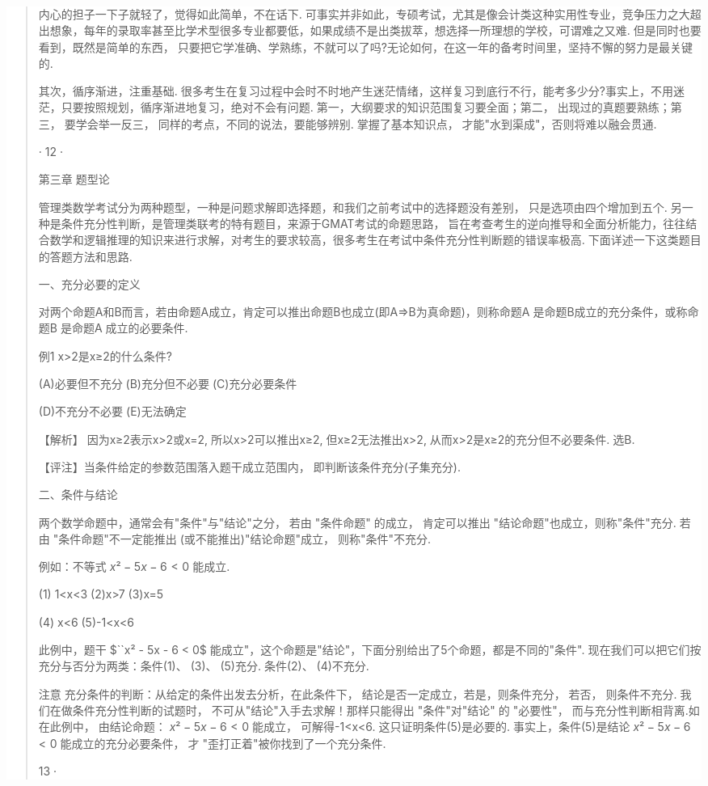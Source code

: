 > 内心的担子一下子就轻了，觉得如此简单，不在话下.
> 可事实并非如此，专硕考试，尤其是像会计类这种实用性专业，竞争压力之大超出想象，每年的录取率甚至比学术型很多专业都要低，如果成绩不是出类拔萃，想选择一所理想的学校，可谓难之又难.
> 但是同时也要看到，既然是简单的东西，
> 只要把它学准确、学熟练，不就可以了吗?无论如何，在这一年的备考时间里，坚持不懈的努力是最关键的.
>
> 其次，循序渐进，注重基础.
> 很多考生在复习过程中会时不时地产生迷茫情绪，这样复习到底行不行，能考多少分?事实上，不用迷茫，只要按照规划，循序渐进地复习，绝对不会有问题.
> 第一，大纲要求的知识范围复习要全面；第二， 出现过的真题要熟练；第三，
> 要学会举一反三， 同样的考点，不同的说法，要能够辨别.
> 掌握了基本知识点， 才能"水到渠成"，否则将难以融会贯通.
>
> · 12 ·
>
> 第三章 题型论
>
> 管理类数学考试分为两种题型，一种是问题求解即选择题，和我们之前考试中的选择题没有差别，
> 只是选项由四个增加到五个.
> 另一种是条件充分性判断，是管理类联考的特有题目，来源于GMAT考试的命题思路，
> 旨在考查考生的逆向推导和全面分析能力，往往结合数学和逻辑推理的知识来进行求解，对考生的要求较高，很多考生在考试中条件充分性判断题的错误率极高.
> 下面详述一下这类题目的答题方法和思路.
>
> 一、充分必要的定义
>
> 对两个命题A和B而言，若由命题A成立，肯定可以推出命题B也成立(即A⇒B为真命题)，则称命题A
> 是命题B成立的充分条件，或称命题B 是命题A 成立的必要条件.
>
> 例1 x\>2是x≥2的什么条件?
>
> (A)必要但不充分 (B)充分但不必要 (C)充分必要条件
>
> (D)不充分不必要 (E)无法确定
>
> 【解析】 因为x≥2表示x\>2或x=2, 所以x\>2可以推出x≥2, 但x≥2无法推出x\>2,
> 从而x\>2是x≥2的充分但不必要条件. 选B.
>
> 【评注】当条件给定的参数范围落入题干成立范围内，
> 即判断该条件充分(子集充分).
>
> 二、条件与结论
>
> 两个数学命题中，通常会有"条件"与"结论"之分， 若由 "条件命题" 的成立，
> 肯定可以推出 "结论命题"也成立，则称"条件"充分. 若由
> "条件命题"不一定能推出 (或不能推出)"结论命题"成立， 则称"条件"不充分.
>
> 例如：不等式 $x² - 5x - 6 < 0$ 能成立.
>
> \(1\) 1\<x\<3 (2)x\>7 (3)x=5
>
> \(4\) x\<6 (5)-1\<x\<6
>
> 此例中，题干 $``x² - 5x - 6 < 0$
> 能成立"，这个命题是"结论"，下面分别给出了5个命题，都是不同的"条件".
> 现在我们可以把它们按充分与否分为两类：条件(1)、 (3)、 (5)充分.
> 条件(2)、 (4)不充分.
>
> 注意 充分条件的判断：从给定的条件出发去分析，在此条件下，
> 结论是否一定成立，若是，则条件充分， 若否， 则条件不充分.
> 我们在做条件充分性判断的试题时， 不可从"结论"入手去求解！那样只能得出
> "条件"对"结论" 的 "必要性"， 而与充分性判断相背离.如在此例中，
> 由结论命题： $x² - 5x - 6 < 0$ 能成立， 可解得-1\<x\<6.
> 这只证明条件(5)是必要的. 事实上，条件(5)是结论 $x² - 5x - 6 < 0$
> 能成立的充分必要条件， 才 "歪打正着"被你找到了一个充分条件.
>
> 13 ·